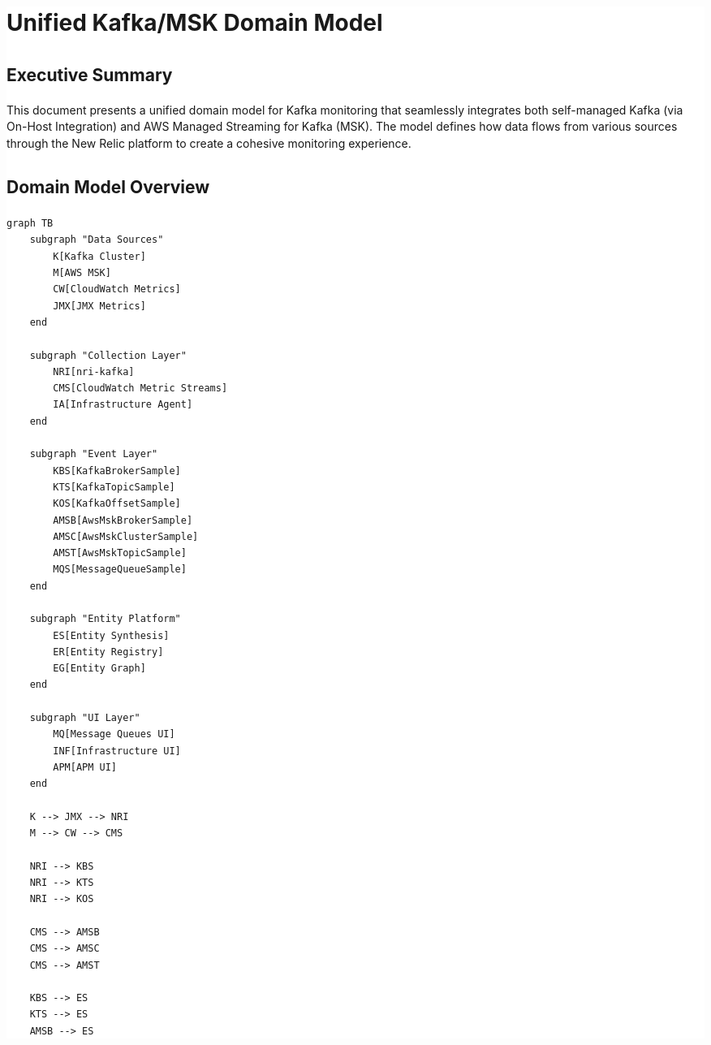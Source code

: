 # Unified Kafka/MSK Domain Model

## Executive Summary

This document presents a unified domain model for Kafka monitoring that seamlessly integrates both self-managed Kafka (via On-Host Integration) and AWS Managed Streaming for Kafka (MSK). The model defines how data flows from various sources through the New Relic platform to create a cohesive monitoring experience.

## Domain Model Overview

```mermaid
graph TB
    subgraph "Data Sources"
        K[Kafka Cluster]
        M[AWS MSK]
        CW[CloudWatch Metrics]
        JMX[JMX Metrics]
    end
    
    subgraph "Collection Layer"
        NRI[nri-kafka]
        CMS[CloudWatch Metric Streams]
        IA[Infrastructure Agent]
    end
    
    subgraph "Event Layer"
        KBS[KafkaBrokerSample]
        KTS[KafkaTopicSample]
        KOS[KafkaOffsetSample]
        AMSB[AwsMskBrokerSample]
        AMSC[AwsMskClusterSample]
        AMST[AwsMskTopicSample]
        MQS[MessageQueueSample]
    end
    
    subgraph "Entity Platform"
        ES[Entity Synthesis]
        ER[Entity Registry]
        EG[Entity Graph]
    end
    
    subgraph "UI Layer"
        MQ[Message Queues UI]
        INF[Infrastructure UI]
        APM[APM UI]
    end
    
    K --> JMX --> NRI
    M --> CW --> CMS
    
    NRI --> KBS
    NRI --> KTS
    NRI --> KOS
    
    CMS --> AMSB
    CMS --> AMSC
    CMS --> AMST
    
    KBS --> ES
    KTS --> ES
    AMSB --> ES
```